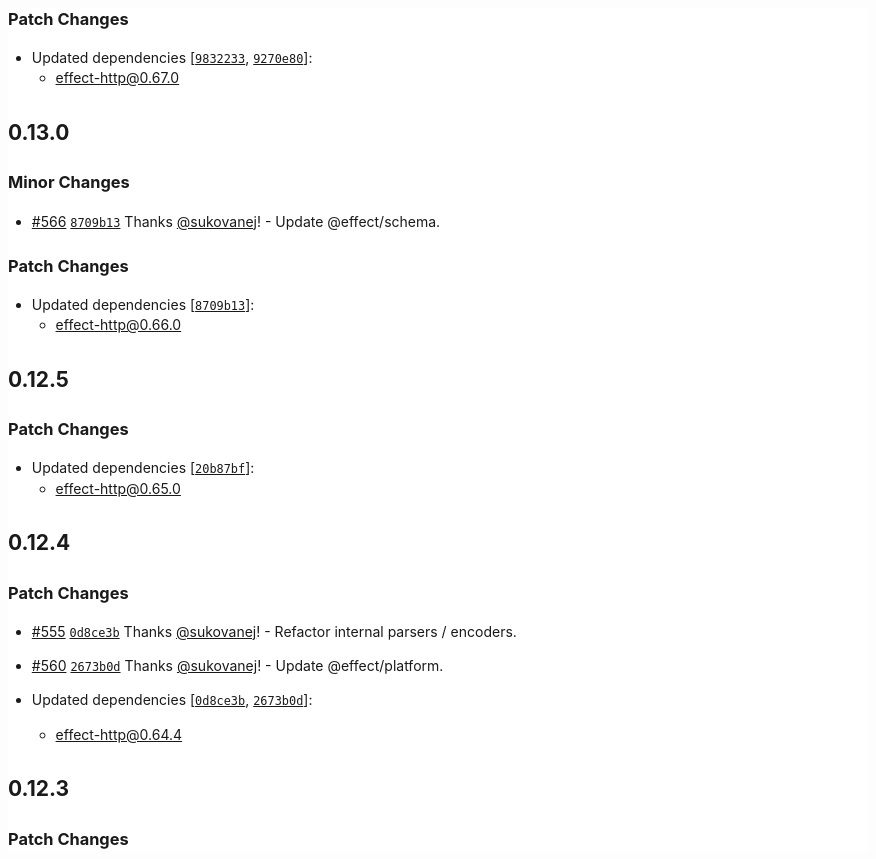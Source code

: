 ### Patch Changes

- Updated dependencies [[`9832233`](https://github.com/sukovanej/effect-http/commit/9832233bf0147187f953ab1a266b1f80a99bdea4), [`9270e80`](https://github.com/sukovanej/effect-http/commit/9270e8014313f36af1943b483051ed1f64bc8616)]:
  - effect-http@0.67.0

## 0.13.0

### Minor Changes

- [#566](https://github.com/sukovanej/effect-http/pull/566) [`8709b13`](https://github.com/sukovanej/effect-http/commit/8709b13cb6a47ec3dfc1d5d9b37e2b07a0eec0f8) Thanks [@sukovanej](https://github.com/sukovanej)! - Update @effect/schema.

### Patch Changes

- Updated dependencies [[`8709b13`](https://github.com/sukovanej/effect-http/commit/8709b13cb6a47ec3dfc1d5d9b37e2b07a0eec0f8)]:
  - effect-http@0.66.0

## 0.12.5

### Patch Changes

- Updated dependencies [[`20b87bf`](https://github.com/sukovanej/effect-http/commit/20b87bf2e0b13cbc09dbeb8369a0f0900a7aaabe)]:
  - effect-http@0.65.0

## 0.12.4

### Patch Changes

- [#555](https://github.com/sukovanej/effect-http/pull/555) [`0d8ce3b`](https://github.com/sukovanej/effect-http/commit/0d8ce3b79dc9f971f6f198ea0a5062f841491dc5) Thanks [@sukovanej](https://github.com/sukovanej)! - Refactor internal parsers / encoders.

- [#560](https://github.com/sukovanej/effect-http/pull/560) [`2673b0d`](https://github.com/sukovanej/effect-http/commit/2673b0d60bb8f5685229ec11019a8c733f73c6ae) Thanks [@sukovanej](https://github.com/sukovanej)! - Update @effect/platform.

- Updated dependencies [[`0d8ce3b`](https://github.com/sukovanej/effect-http/commit/0d8ce3b79dc9f971f6f198ea0a5062f841491dc5), [`2673b0d`](https://github.com/sukovanej/effect-http/commit/2673b0d60bb8f5685229ec11019a8c733f73c6ae)]:
  - effect-http@0.64.4

## 0.12.3

### Patch Changes
